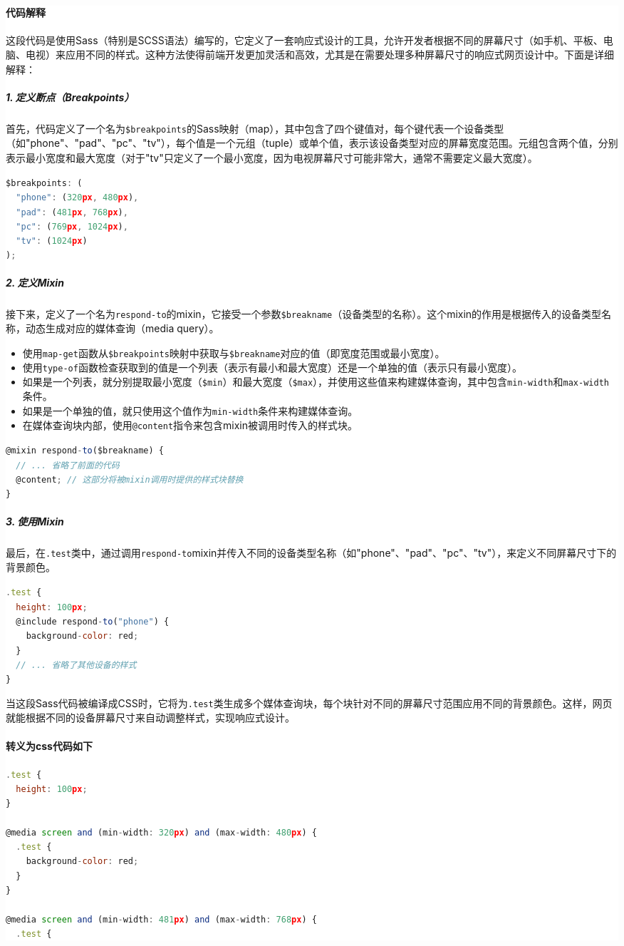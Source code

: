 #### 代码解释 

这段代码是使用Sass（特别是SCSS语法）编写的，它定义了一套响应式设计的工具，允许开发者根据不同的屏幕尺寸（如手机、平板、电脑、电视）来应用不同的样式。这种方法使得前端开发更加灵活和高效，尤其是在需要处理多种屏幕尺寸的响应式网页设计中。下面是详细解释：

#####  1. 定义断点（Breakpoints）

首先，代码定义了一个名为`$breakpoints`的Sass映射（map），其中包含了四个键值对，每个键代表一个设备类型（如"phone"、"pad"、"pc"、"tv"），每个值是一个元组（tuple）或单个值，表示该设备类型对应的屏幕宽度范围。元组包含两个值，分别表示最小宽度和最大宽度（对于"tv"只定义了一个最小宽度，因为电视屏幕尺寸可能非常大，通常不需要定义最大宽度）。

```js
$breakpoints: (  
  "phone": (320px, 480px),  
  "pad": (481px, 768px),  
  "pc": (769px, 1024px),  
  "tv": (1024px)  
);
```

#####  2. 定义Mixin

接下来，定义了一个名为`respond-to`的mixin，它接受一个参数`$breakname`（设备类型的名称）。这个mixin的作用是根据传入的设备类型名称，动态生成对应的媒体查询（media query）。

-   使用`map-get`函数从`$breakpoints`映射中获取与`$breakname`对应的值（即宽度范围或最小宽度）。
-   使用`type-of`函数检查获取到的值是一个列表（表示有最小和最大宽度）还是一个单独的值（表示只有最小宽度）。
-   如果是一个列表，就分别提取最小宽度（`$min`）和最大宽度（`$max`），并使用这些值来构建媒体查询，其中包含`min-width`和`max-width`条件。
-   如果是一个单独的值，就只使用这个值作为`min-width`条件来构建媒体查询。
-   在媒体查询块内部，使用`@content`指令来包含mixin被调用时传入的样式块。


```js
@mixin respond-to($breakname) {  
  // ... 省略了前面的代码  
  @content; // 这部分将被mixin调用时提供的样式块替换  
}
```

#####  3. 使用Mixin

最后，在`.test`类中，通过调用`respond-to`mixin并传入不同的设备类型名称（如"phone"、"pad"、"pc"、"tv"），来定义不同屏幕尺寸下的背景颜色。


```js
.test {  
  height: 100px;  
  @include respond-to("phone") {  
    background-color: red;  
  }  
  // ... 省略了其他设备的样式  
}
```

当这段Sass代码被编译成CSS时，它将为`.test`类生成多个媒体查询块，每个块针对不同的屏幕尺寸范围应用不同的背景颜色。这样，网页就能根据不同的设备屏幕尺寸来自动调整样式，实现响应式设计。

#### 转义为css代码如下

```js
.test {  
  height: 100px;  
}  
  
@media screen and (min-width: 320px) and (max-width: 480px) {  
  .test {  
    background-color: red;  
  }  
}  
  
@media screen and (min-width: 481px) and (max-width: 768px) {  
  .test {  
```
